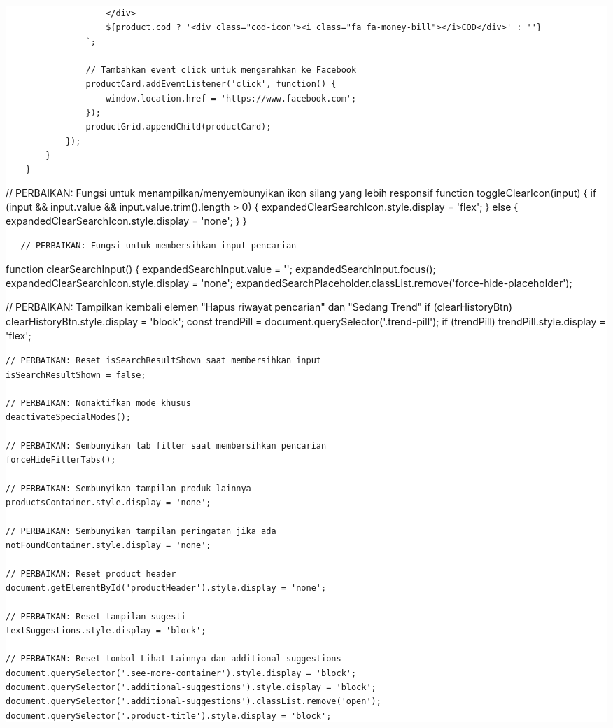                         </div>
                        ${product.cod ? '<div class="cod-icon"><i class="fa fa-money-bill"></i>COD</div>' : ''}
                    `;
                    
                    // Tambahkan event click untuk mengarahkan ke Facebook
                    productCard.addEventListener('click', function() {
                        window.location.href = 'https://www.facebook.com';
                    });
                    productGrid.appendChild(productCard);
                });
            }
        }
// PERBAIKAN: Fungsi untuk menampilkan/menyembunyikan ikon silang yang lebih responsif
        function toggleClearIcon(input) {
            if (input && input.value && input.value.trim().length > 0) {
                expandedClearSearchIcon.style.display = 'flex';
            } else {
                expandedClearSearchIcon.style.display = 'none';
            }
        }
        
       // PERBAIKAN: Fungsi untuk membersihkan input pencarian
function clearSearchInput() {
    expandedSearchInput.value = '';
    expandedSearchInput.focus();
    expandedClearSearchIcon.style.display = 'none';
    expandedSearchPlaceholder.classList.remove('force-hide-placeholder');
    
  // PERBAIKAN: Tampilkan kembali elemen "Hapus riwayat pencarian" dan "Sedang Trend"
if (clearHistoryBtn) clearHistoryBtn.style.display = 'block';
const trendPill = document.querySelector('.trend-pill');
if (trendPill) trendPill.style.display = 'flex';
  
    // PERBAIKAN: Reset isSearchResultShown saat membersihkan input
    isSearchResultShown = false;
    
    // PERBAIKAN: Nonaktifkan mode khusus
    deactivateSpecialModes();
    
    // PERBAIKAN: Sembunyikan tab filter saat membersihkan pencarian
    forceHideFilterTabs();
    
    // PERBAIKAN: Sembunyikan tampilan produk lainnya
    productsContainer.style.display = 'none';
    
    // PERBAIKAN: Sembunyikan tampilan peringatan jika ada
    notFoundContainer.style.display = 'none';
    
    // PERBAIKAN: Reset product header
    document.getElementById('productHeader').style.display = 'none';
    
    // PERBAIKAN: Reset tampilan sugesti
    textSuggestions.style.display = 'block';
    
    // PERBAIKAN: Reset tombol Lihat Lainnya dan additional suggestions
    document.querySelector('.see-more-container').style.display = 'block';
    document.querySelector('.additional-suggestions').style.display = 'block';
    document.querySelector('.additional-suggestions').classList.remove('open');
    document.querySelector('.product-title').style.display = 'block';
    